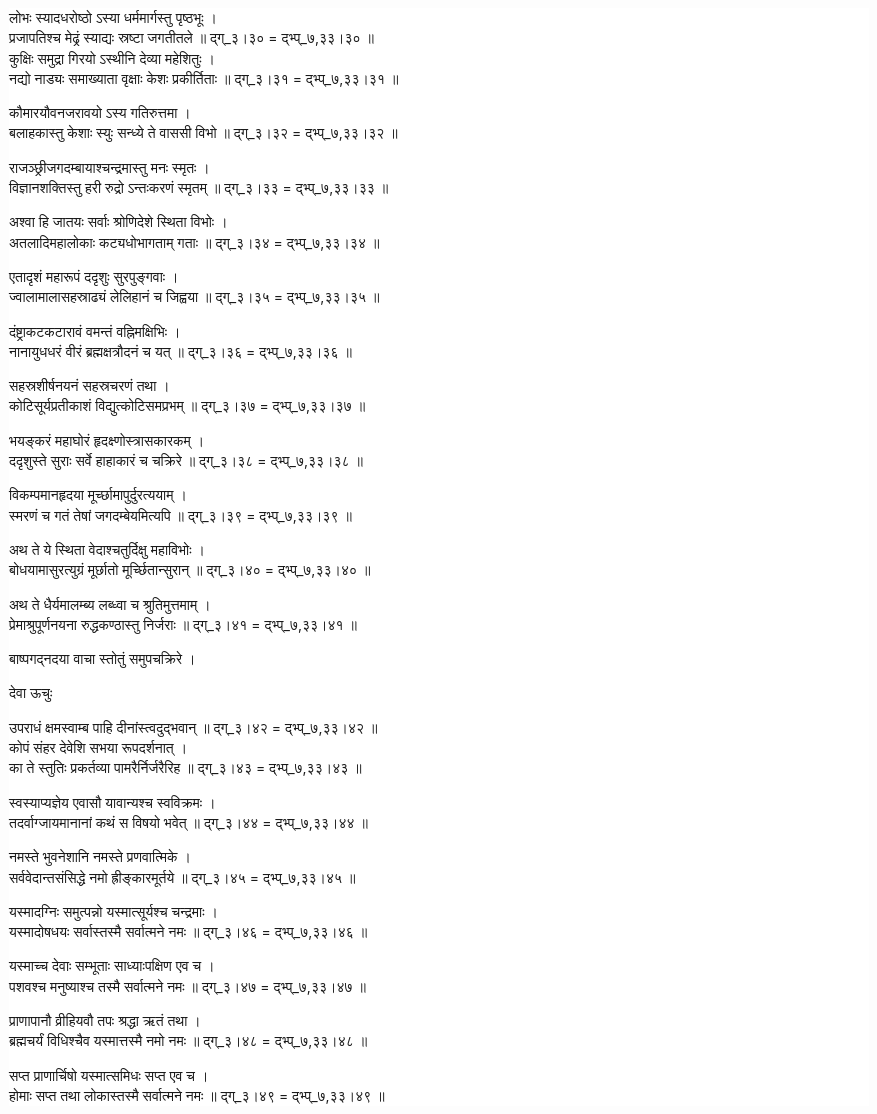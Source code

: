 लोभः स्यादधरोष्ठो ऽस्या धर्ममार्गस्तु पृष्ठभूः  ।  
प्रजापतिश्च मेढ्रं स्याद्यः स्रष्टा जगतीतले  ॥ द्ग्_३।३० = द्भ्प्_७,३३।३० ॥  
कुक्षिः समुद्रा गिरयो ऽस्थीनि देव्या महेशितुः  ।  
नद्यो नाड्यः समाख्याता वृक्षाः केशः प्रकीर्तिताः  ॥ द्ग्_३।३१ = द्भ्प्_७,३३।३१ ॥  
  
कौमारयौवनजरावयो ऽस्य गतिरुत्तमा  ।  
बलाहकास्तु केशाः स्युः सन्ध्ये ते वाससी विभो  ॥ द्ग्_३।३२ = द्भ्प्_७,३३।३२ ॥  
  
राजञ्छ्रीजगदम्बायाश्चन्द्रमास्तु मनः स्मृतः  ।  
विज्ञानशक्तिस्तु हरी रुद्रो ऽन्तःकरणं स्मृतम्  ॥ द्ग्_३।३३ = द्भ्प्_७,३३।३३ ॥  
  
अश्वा हि जातयः सर्वाः श्रोणिदेशे स्थिता विभोः  ।  
अतलादिमहालोकाः कट्यधोभागताम् गताः  ॥ द्ग्_३।३४ = द्भ्प्_७,३३।३४ ॥  
  
एतादृशं महारूपं ददृशुः सुरपुङ्गवाः  ।  
ज्वालामालासहस्राढ्यं लेलिहानं च जिह्वया  ॥ द्ग्_३।३५ = द्भ्प्_७,३३।३५ ॥  
  
दंष्ट्राकटकटारावं वमन्तं वह्निमक्षिभिः  ।  
नानायुधधरं वीरं ब्रह्मक्षत्रौदनं च यत्  ॥ द्ग्_३।३६ = द्भ्प्_७,३३।३६ ॥  
  
सहस्रशीर्षनयनं सहस्रचरणं तथा  ।  
कोटिसूर्यप्रतीकाशं विद्युत्कोटिसमप्रभम्  ॥ द्ग्_३।३७ = द्भ्प्_७,३३।३७ ॥  
  
भयङ्करं महाघोरं हृदक्ष्णोस्त्रासकारकम्  ।  
ददृशुस्ते सुराः सर्वे हाहाकारं च चक्रिरे  ॥ द्ग्_३।३८ = द्भ्प्_७,३३।३८ ॥  
  
विकम्पमानहृदया मूर्च्छामापुर्दुरत्ययाम्   ।  
स्मरणं च गतं तेषां जगदम्बेयमित्यपि  ॥ द्ग्_३।३९ = द्भ्प्_७,३३।३९ ॥  
  
अथ ते ये स्थिता वेदाश्चतुर्दिक्षु महाविभोः  ।  
बोधयामासुरत्युग्रं मूर्छातो मूर्च्छितान्सुरान्  ॥ द्ग्_३।४० = द्भ्प्_७,३३।४० ॥  
  
अथ ते धैर्यमालम्ब्य लब्ध्वा च श्रुतिमुत्तमाम्  ।  
प्रेमाश्रुपूर्णनयना रुद्धकण्ठास्तु निर्जराः  ॥ द्ग्_३।४१ = द्भ्प्_७,३३।४१ ॥  
  
बाष्पगद्नदया वाचा स्तोतुं समुपचक्रिरे  ।  
  
  
देवा ऊचुः  
  
उपराधं क्षमस्वाम्ब पाहि दीनांस्त्वदुद्भवान्  ॥ द्ग्_३।४२ = द्भ्प्_७,३३।४२ ॥  
कोपं संहर देवेशि सभया रूपदर्शनात्  ।  
का ते स्तुतिः प्रकर्तव्या पामरैर्निर्जरैरिह  ॥ द्ग्_३।४३ = द्भ्प्_७,३३।४३ ॥  
  
स्वस्याप्यज्ञेय एवासौ यावान्यश्च स्वविक्रमः  ।  
तदर्वाग्जायमानानां कथं स विषयो भवेत्  ॥ द्ग्_३।४४ = द्भ्प्_७,३३।४४ ॥  
  
नमस्ते भुवनेशानि नमस्ते प्रणवात्मिके  ।  
सर्ववेदान्तसंसिद्धे नमो ह्रीङ्कारमूर्तये  ॥ द्ग्_३।४५ = द्भ्प्_७,३३।४५ ॥  
  
यस्मादग्निः समुत्पन्नो यस्मात्सूर्यश्च चन्द्रमाः  ।  
यस्मादोषधयः सर्वास्तस्मै सर्वात्मने नमः  ॥ द्ग्_३।४६ = द्भ्प्_७,३३।४६ ॥  
  
यस्माच्च देवाः सम्भूताः साध्याःपक्षिण एव च  ।  
पशवश्च मनुष्याश्च तस्मै सर्वात्मने नमः  ॥ द्ग्_३।४७ = द्भ्प्_७,३३।४७ ॥  
  
प्राणापानौ व्रीहियवौ तपः श्रद्धा ऋतं तथा  ।  
ब्रह्मचर्यं विधिश्चैव यस्मात्तस्मै नमो नमः  ॥ द्ग्_३।४८ = द्भ्प्_७,३३।४८ ॥  
  
सप्त प्राणार्चिषो यस्मात्समिधः सप्त एव च  ।  
होमाः सप्त तथा लोकास्तस्मै सर्वात्मने नमः  ॥ द्ग्_३।४९ = द्भ्प्_७,३३।४९ ॥  
  